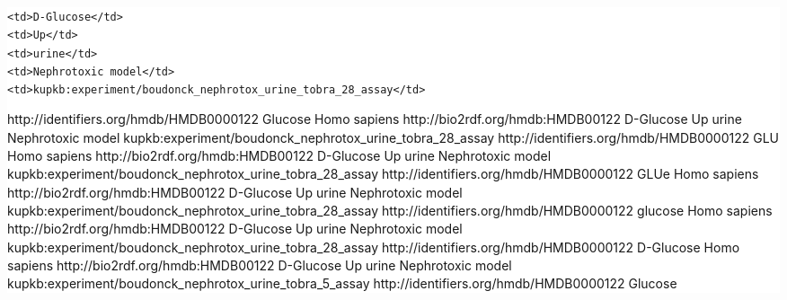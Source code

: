     <td>D-Glucose</td>
    <td>Up</td>
    <td>urine</td>
    <td>Nephrotoxic model</td>
    <td>kupkb:experiment/boudonck_nephrotox_urine_tobra_28_assay</td>
  </tr>
  <tr>
    <td>http://identifiers.org/hmdb/HMDB0000122</td>
    <td>Glucose</td>
    <td>Homo sapiens</td>
    <td>http://bio2rdf.org/hmdb:HMDB00122</td>
    <td>D-Glucose</td>
    <td>Up</td>
    <td>urine</td>
    <td>Nephrotoxic model</td>
    <td>kupkb:experiment/boudonck_nephrotox_urine_tobra_28_assay</td>
  </tr>
  <tr>
    <td>http://identifiers.org/hmdb/HMDB0000122</td>
    <td>GLU</td>
    <td>Homo sapiens</td>
    <td>http://bio2rdf.org/hmdb:HMDB00122</td>
    <td>D-Glucose</td>
    <td>Up</td>
    <td>urine</td>
    <td>Nephrotoxic model</td>
    <td>kupkb:experiment/boudonck_nephrotox_urine_tobra_28_assay</td>
  </tr>
  <tr>
    <td>http://identifiers.org/hmdb/HMDB0000122</td>
    <td>GLUe</td>
    <td>Homo sapiens</td>
    <td>http://bio2rdf.org/hmdb:HMDB00122</td>
    <td>D-Glucose</td>
    <td>Up</td>
    <td>urine</td>
    <td>Nephrotoxic model</td>
    <td>kupkb:experiment/boudonck_nephrotox_urine_tobra_28_assay</td>
  </tr>
  <tr>
    <td>http://identifiers.org/hmdb/HMDB0000122</td>
    <td>glucose</td>
    <td>Homo sapiens</td>
    <td>http://bio2rdf.org/hmdb:HMDB00122</td>
    <td>D-Glucose</td>
    <td>Up</td>
    <td>urine</td>
    <td>Nephrotoxic model</td>
    <td>kupkb:experiment/boudonck_nephrotox_urine_tobra_28_assay</td>
  </tr>
  <tr>
    <td>http://identifiers.org/hmdb/HMDB0000122</td>
    <td>D-Glucose</td>
    <td>Homo sapiens</td>
    <td>http://bio2rdf.org/hmdb:HMDB00122</td>
    <td>D-Glucose</td>
    <td>Up</td>
    <td>urine</td>
    <td>Nephrotoxic model</td>
    <td>kupkb:experiment/boudonck_nephrotox_urine_tobra_5_assay</td>
  </tr>
  <tr>
    <td>http://identifiers.org/hmdb/HMDB0000122</td>
    <td>Glucose</td>